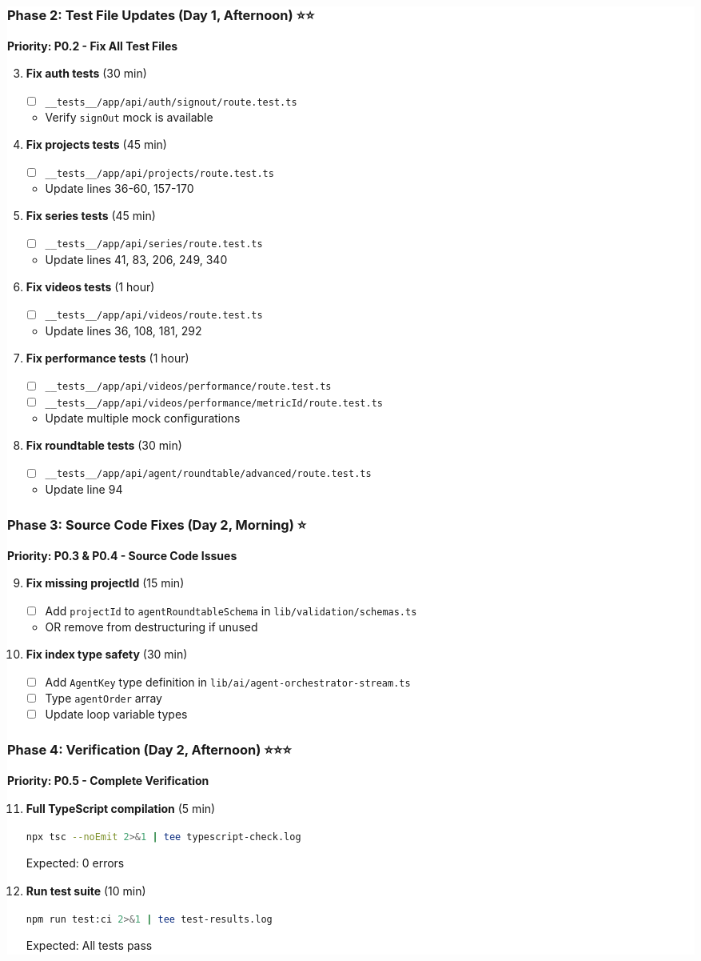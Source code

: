 ### Phase 2: Test File Updates (Day 1, Afternoon) ⭐⭐

**Priority: P0.2 - Fix All Test Files**

3. **Fix auth tests** (30 min)
   - [ ] `__tests__/app/api/auth/signout/route.test.ts`
   - Verify `signOut` mock is available

4. **Fix projects tests** (45 min)
   - [ ] `__tests__/app/api/projects/route.test.ts`
   - Update lines 36-60, 157-170

5. **Fix series tests** (45 min)
   - [ ] `__tests__/app/api/series/route.test.ts`
   - Update lines 41, 83, 206, 249, 340

6. **Fix videos tests** (1 hour)
   - [ ] `__tests__/app/api/videos/route.test.ts`
   - Update lines 36, 108, 181, 292

7. **Fix performance tests** (1 hour)
   - [ ] `__tests__/app/api/videos/performance/route.test.ts`
   - [ ] `__tests__/app/api/videos/performance/metricId/route.test.ts`
   - Update multiple mock configurations

8. **Fix roundtable tests** (30 min)
   - [ ] `__tests__/app/api/agent/roundtable/advanced/route.test.ts`
   - Update line 94

### Phase 3: Source Code Fixes (Day 2, Morning) ⭐

**Priority: P0.3 & P0.4 - Source Code Issues**

9. **Fix missing projectId** (15 min)
   - [ ] Add `projectId` to `agentRoundtableSchema` in `lib/validation/schemas.ts`
   - OR remove from destructuring if unused

10. **Fix index type safety** (30 min)
    - [ ] Add `AgentKey` type definition in `lib/ai/agent-orchestrator-stream.ts`
    - [ ] Type `agentOrder` array
    - [ ] Update loop variable types

### Phase 4: Verification (Day 2, Afternoon) ⭐⭐⭐

**Priority: P0.5 - Complete Verification**

11. **Full TypeScript compilation** (5 min)
    ```bash
    npx tsc --noEmit 2>&1 | tee typescript-check.log
    ```
    Expected: 0 errors

12. **Run test suite** (10 min)
    ```bash
    npm run test:ci 2>&1 | tee test-results.log
    ```
    Expected: All tests pass
